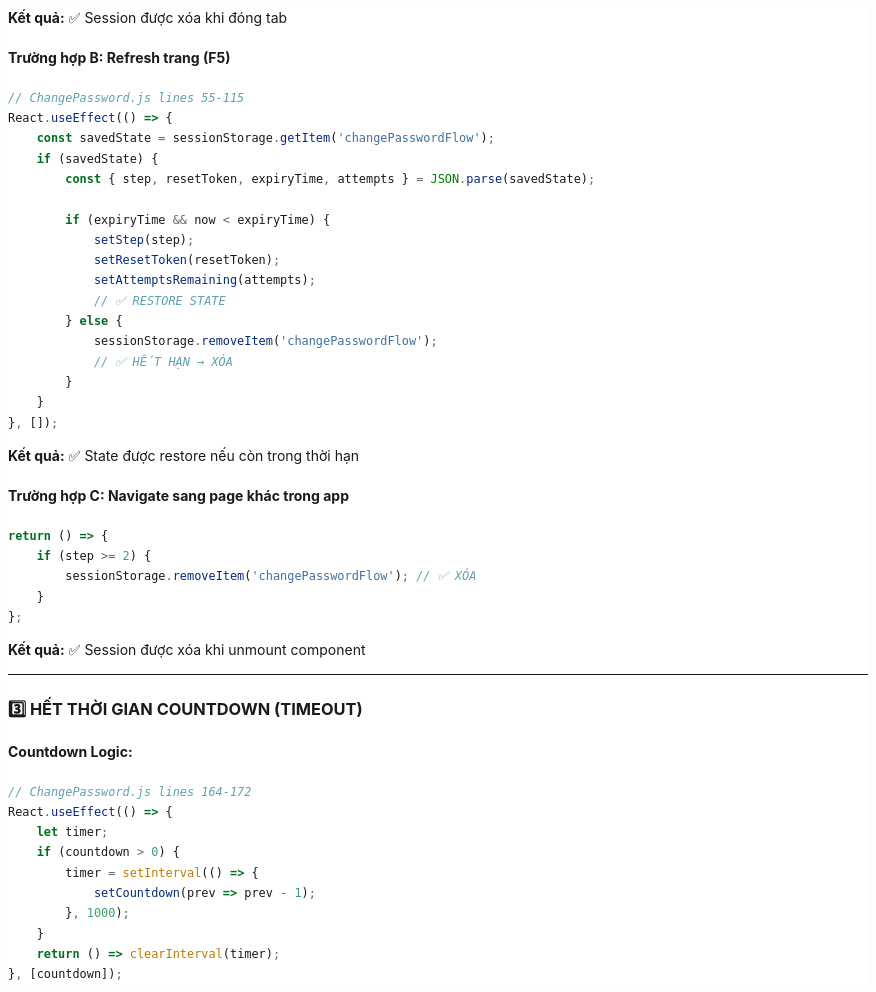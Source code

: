 ```javascript
```

**Kết quả:** ✅ Session được xóa khi đóng tab

#### **Trường hợp B: Refresh trang (F5)**
```javascript
// ChangePassword.js lines 55-115
React.useEffect(() => {
    const savedState = sessionStorage.getItem('changePasswordFlow');
    if (savedState) {
        const { step, resetToken, expiryTime, attempts } = JSON.parse(savedState);
        
        if (expiryTime && now < expiryTime) {
            setStep(step);
            setResetToken(resetToken);
            setAttemptsRemaining(attempts);
            // ✅ RESTORE STATE
        } else {
            sessionStorage.removeItem('changePasswordFlow');
            // ✅ HẾT HẠN → XÓA
        }
    }
}, []);
```

**Kết quả:** ✅ State được restore nếu còn trong thời hạn

#### **Trường hợp C: Navigate sang page khác trong app**
```javascript
return () => {
    if (step >= 2) {
        sessionStorage.removeItem('changePasswordFlow'); // ✅ XÓA
    }
};
```

**Kết quả:** ✅ Session được xóa khi unmount component

---

### **3️⃣ HẾT THỜI GIAN COUNTDOWN (TIMEOUT)**

#### **Countdown Logic:**
```javascript
// ChangePassword.js lines 164-172
React.useEffect(() => {
    let timer;
    if (countdown > 0) {
        timer = setInterval(() => {
            setCountdown(prev => prev - 1);
        }, 1000);
    }
    return () => clearInterval(timer);
}, [countdown]);
```
